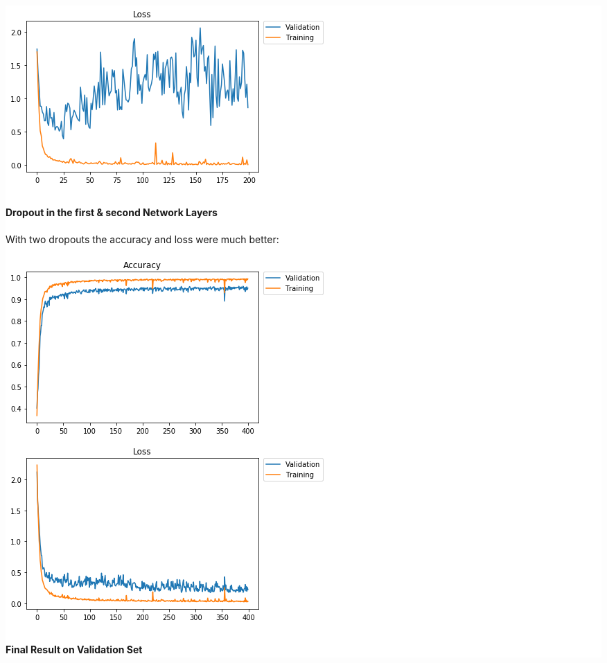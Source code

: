 !["One Dropout Loss"](/writeup/one-dropout-loss.png "1 Loss")

#### Dropout in the first & second Network Layers

With two dropouts the accuracy and loss were much better:

!["Two Dropout Accuracy"](/writeup/two-dropout.png "2 Accuracy")
!["Two Dropout Loss"](/writeup/two-dropout-loss.png "2 Loss")


#### Final Result on Validation Set
